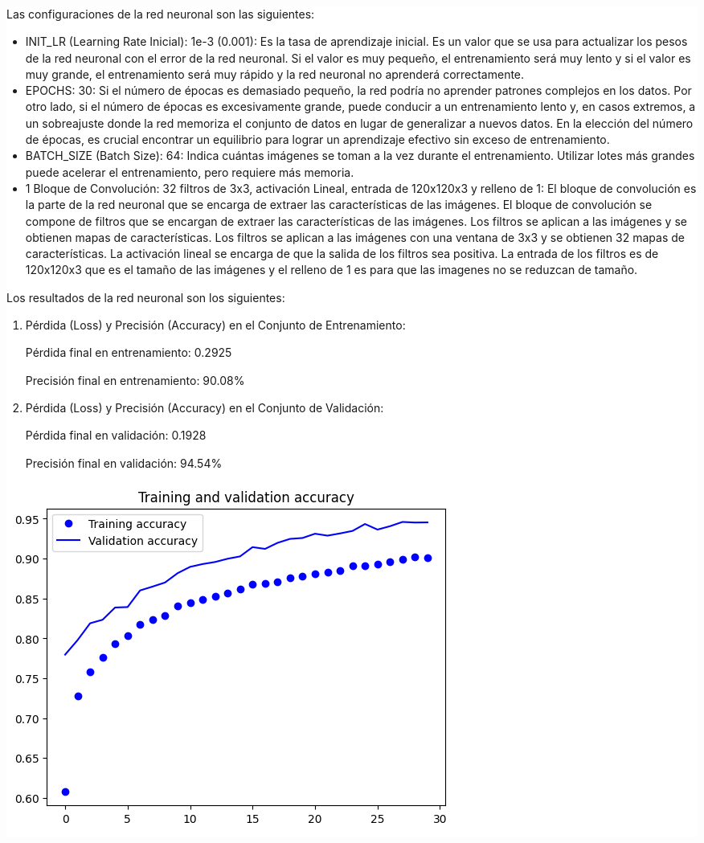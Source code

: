 Las configuraciones de la red neuronal son las siguientes:

- INIT_LR (Learning Rate Inicial): 1e-3 (0.001): Es la tasa de aprendizaje inicial. Es un valor que se usa para actualizar los pesos de la red neuronal con el error de la red neuronal. Si el valor es muy pequeño, el entrenamiento será muy lento y si el valor es muy grande, el entrenamiento será muy rápido y la red neuronal no aprenderá correctamente.
- EPOCHS: 30: Si el número de épocas es demasiado pequeño, la red podría no aprender patrones complejos en los datos. Por otro lado, si el número de épocas es excesivamente grande, puede conducir a un entrenamiento lento y, en casos extremos, a un sobreajuste donde la red memoriza el conjunto de datos en lugar de generalizar a nuevos datos. En la elección del número de épocas, es crucial encontrar un equilibrio para lograr un aprendizaje efectivo sin exceso de entrenamiento.
- BATCH_SIZE (Batch Size): 64: Indica cuántas imágenes se toman a la vez durante el entrenamiento. Utilizar lotes más grandes puede acelerar el entrenamiento, pero requiere más memoria.
- 1 Bloque de Convolución: 32 filtros de 3x3, activación Lineal, entrada de 120x120x3 y relleno de 1: El bloque de convolución es la parte de la red neuronal que se encarga de extraer las características de las imágenes. El bloque de convolución se compone de filtros que se encargan de extraer las características de las imágenes. Los filtros se aplican a las imágenes y se obtienen mapas de características. Los filtros se aplican a las imágenes con una ventana de 3x3 y se obtienen 32 mapas de características. La activación lineal se encarga de que la salida de los filtros sea positiva. La entrada de los filtros es de 120x120x3 que es el tamaño de las imágenes y el relleno de 1 es para que las imagenes no se reduzcan de tamaño.

Los resultados de la red neuronal son los siguientes:

1. Pérdida (Loss) y Precisión (Accuracy) en el Conjunto de Entrenamiento:

   Pérdida final en entrenamiento: 0.2925

   Precisión final en entrenamiento: 90.08%

2. Pérdida (Loss) y Precisión (Accuracy) en el Conjunto de Validación:

   Pérdida final en validación: 0.1928

   Precisión final en validación: 94.54%

![Gráfica de Exactitud](ValidationAccuracy.png)